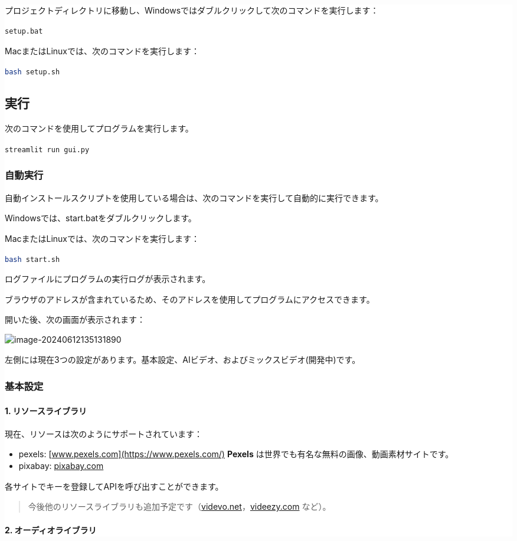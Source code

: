 プロジェクトディレクトリに移動し、Windowsではダブルクリックして次のコマンドを実行します：

```bash
setup.bat
```

MacまたはLinuxでは、次のコマンドを実行します：

```bash
bash setup.sh
```

## 実行

次のコマンドを使用してプログラムを実行します。

```bash
streamlit run gui.py
```

### 自動実行

自動インストールスクリプトを使用している場合は、次のコマンドを実行して自動的に実行できます。

Windowsでは、start.batをダブルクリックします。

MacまたはLinuxでは、次のコマンドを実行します：

```bash
bash start.sh
```

ログファイルにプログラムの実行ログが表示されます。

ブラウザのアドレスが含まれているため、そのアドレスを使用してプログラムにアクセスできます。

開いた後、次の画面が表示されます：

![image-20240612135131890](https://flydean-1301049335.cos.ap-guangzhou.myqcloud.com/img/202406121351010.png)



左側には現在3つの設定があります。基本設定、AIビデオ、およびミックスビデオ(開発中)です。

### 基本設定

#### 1. リソースライブラリ

現在、リソースは次のようにサポートされています：

* pexels:  [www.pexels.com](https://www.pexels.com/)  **Pexels** は世界でも有名な無料の画像、動画素材サイトです。
* pixabay: [pixabay.com](https://pixabay.com/) 

各サイトでキーを登録してAPIを呼び出すことができます。

> 今後他のリソースライブラリも追加予定です（[videvo.net](https://www.videvo.net)，[videezy.com](https://www.videezy.com) など）。

#### 2. オーディオライブラリ
